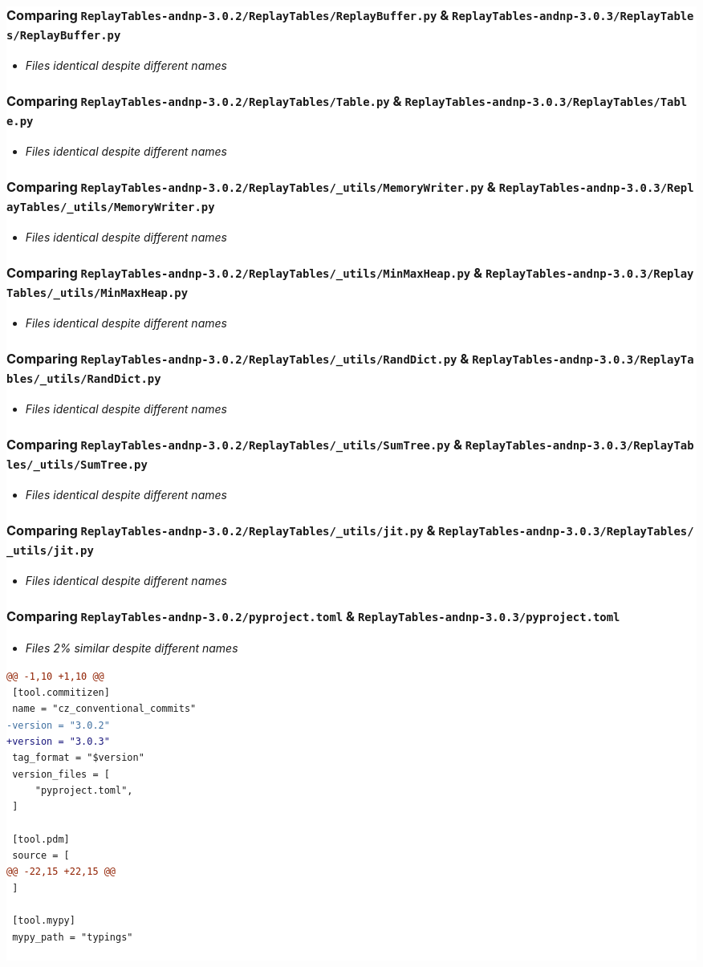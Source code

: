 ### Comparing `ReplayTables-andnp-3.0.2/ReplayTables/ReplayBuffer.py` & `ReplayTables-andnp-3.0.3/ReplayTables/ReplayBuffer.py`

 * *Files identical despite different names*

### Comparing `ReplayTables-andnp-3.0.2/ReplayTables/Table.py` & `ReplayTables-andnp-3.0.3/ReplayTables/Table.py`

 * *Files identical despite different names*

### Comparing `ReplayTables-andnp-3.0.2/ReplayTables/_utils/MemoryWriter.py` & `ReplayTables-andnp-3.0.3/ReplayTables/_utils/MemoryWriter.py`

 * *Files identical despite different names*

### Comparing `ReplayTables-andnp-3.0.2/ReplayTables/_utils/MinMaxHeap.py` & `ReplayTables-andnp-3.0.3/ReplayTables/_utils/MinMaxHeap.py`

 * *Files identical despite different names*

### Comparing `ReplayTables-andnp-3.0.2/ReplayTables/_utils/RandDict.py` & `ReplayTables-andnp-3.0.3/ReplayTables/_utils/RandDict.py`

 * *Files identical despite different names*

### Comparing `ReplayTables-andnp-3.0.2/ReplayTables/_utils/SumTree.py` & `ReplayTables-andnp-3.0.3/ReplayTables/_utils/SumTree.py`

 * *Files identical despite different names*

### Comparing `ReplayTables-andnp-3.0.2/ReplayTables/_utils/jit.py` & `ReplayTables-andnp-3.0.3/ReplayTables/_utils/jit.py`

 * *Files identical despite different names*

### Comparing `ReplayTables-andnp-3.0.2/pyproject.toml` & `ReplayTables-andnp-3.0.3/pyproject.toml`

 * *Files 2% similar despite different names*

```diff
@@ -1,10 +1,10 @@
 [tool.commitizen]
 name = "cz_conventional_commits"
-version = "3.0.2"
+version = "3.0.3"
 tag_format = "$version"
 version_files = [
     "pyproject.toml",
 ]
 
 [tool.pdm]
 source = [
@@ -22,15 +22,15 @@
 ]
 
 [tool.mypy]
 mypy_path = "typings"
 
```